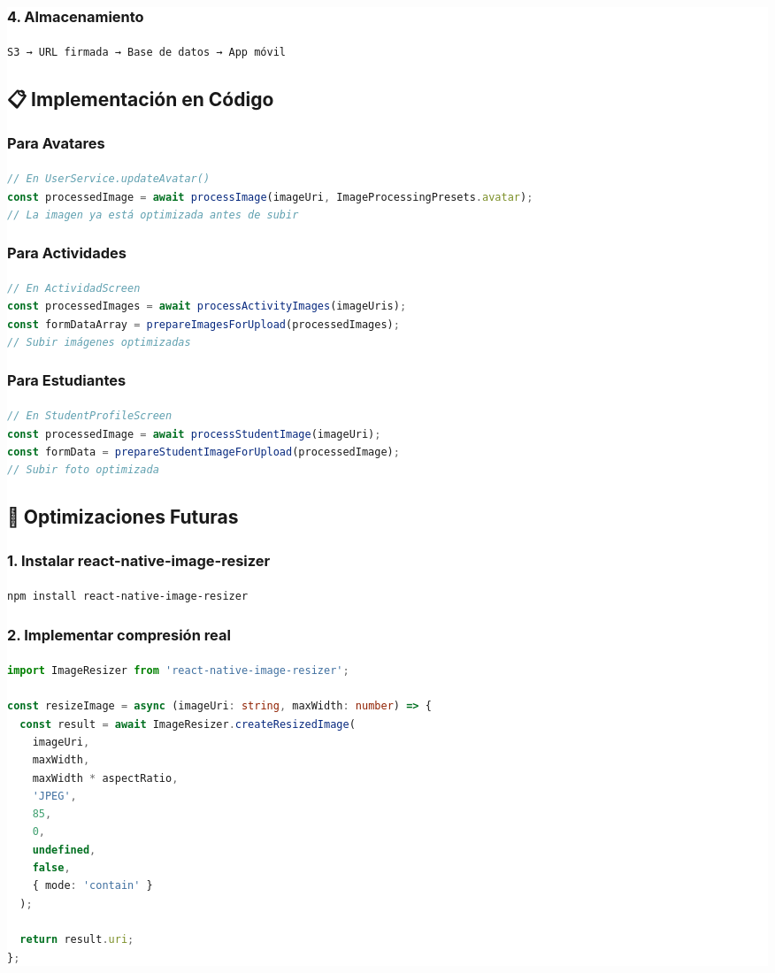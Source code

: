 ### 4. **Almacenamiento**
```
S3 → URL firmada → Base de datos → App móvil
```

## 📋 **Implementación en Código**

### Para Avatares
```typescript
// En UserService.updateAvatar()
const processedImage = await processImage(imageUri, ImageProcessingPresets.avatar);
// La imagen ya está optimizada antes de subir
```

### Para Actividades
```typescript
// En ActividadScreen
const processedImages = await processActivityImages(imageUris);
const formDataArray = prepareImagesForUpload(processedImages);
// Subir imágenes optimizadas
```

### Para Estudiantes
```typescript
// En StudentProfileScreen
const processedImage = await processStudentImage(imageUri);
const formData = prepareStudentImageForUpload(processedImage);
// Subir foto optimizada
```

## 🚀 **Optimizaciones Futuras**

### 1. **Instalar react-native-image-resizer**
```bash
npm install react-native-image-resizer
```

### 2. **Implementar compresión real**
```typescript
import ImageResizer from 'react-native-image-resizer';

const resizeImage = async (imageUri: string, maxWidth: number) => {
  const result = await ImageResizer.createResizedImage(
    imageUri,
    maxWidth,
    maxWidth * aspectRatio,
    'JPEG',
    85,
    0,
    undefined,
    false,
    { mode: 'contain' }
  );
  
  return result.uri;
};
```
